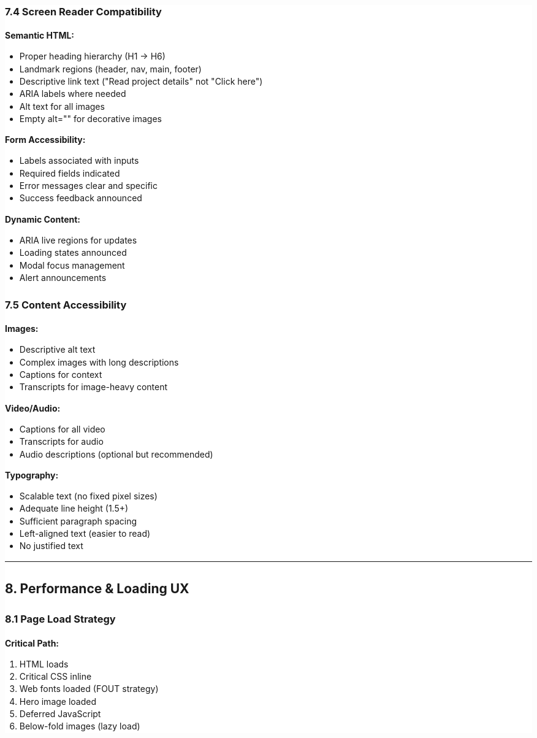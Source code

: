 ### 7.4 Screen Reader Compatibility

**Semantic HTML:**
- Proper heading hierarchy (H1 → H6)
- Landmark regions (header, nav, main, footer)
- Descriptive link text ("Read project details" not "Click here")
- ARIA labels where needed
- Alt text for all images
- Empty alt="" for decorative images

**Form Accessibility:**
- Labels associated with inputs
- Required fields indicated
- Error messages clear and specific
- Success feedback announced

**Dynamic Content:**
- ARIA live regions for updates
- Loading states announced
- Modal focus management
- Alert announcements

### 7.5 Content Accessibility

**Images:**
- Descriptive alt text
- Complex images with long descriptions
- Captions for context
- Transcripts for image-heavy content

**Video/Audio:**
- Captions for all video
- Transcripts for audio
- Audio descriptions (optional but recommended)

**Typography:**
- Scalable text (no fixed pixel sizes)
- Adequate line height (1.5+)
- Sufficient paragraph spacing
- Left-aligned text (easier to read)
- No justified text

---

## 8. Performance & Loading UX

### 8.1 Page Load Strategy

**Critical Path:**
1. HTML loads
2. Critical CSS inline
3. Web fonts loaded (FOUT strategy)
4. Hero image loaded
5. Deferred JavaScript
6. Below-fold images (lazy load)
